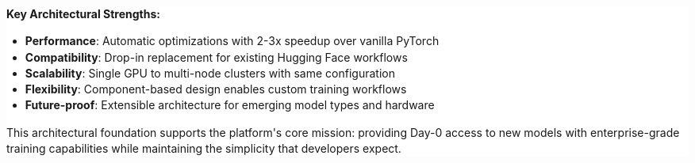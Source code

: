 **Key Architectural Strengths:**
- **Performance**: Automatic optimizations with 2-3x speedup over vanilla PyTorch
- **Compatibility**: Drop-in replacement for existing Hugging Face workflows  
- **Scalability**: Single GPU to multi-node clusters with same configuration
- **Flexibility**: Component-based design enables custom training workflows
- **Future-proof**: Extensible architecture for emerging model types and hardware

This architectural foundation supports the platform's core mission: providing Day-0 access to new models with enterprise-grade training capabilities while maintaining the simplicity that developers expect.